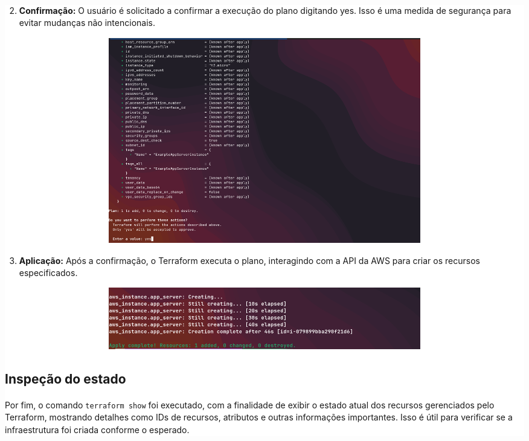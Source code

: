 2. **Confirmação:** O usuário é solicitado a confirmar a execução do plano digitando yes. Isso é uma medida de segurança para evitar mudanças não intencionais.

<p align="center">
<img src="/assets/6.png" width="60%">
</p>

3. **Aplicação:** Após a confirmação, o Terraform executa o plano, interagindo com a API da AWS para criar os recursos especificados.

<p align="center">
<img src="/assets/7.png" width="60%">
</p>

## Inspeção do estado
Por fim, o comando `terraform show` foi executado, com a finalidade de exibir o estado atual dos recursos gerenciados pelo Terraform, mostrando detalhes como IDs de recursos, atributos e outras informações importantes. Isso é útil para verificar se a infraestrutura foi criada conforme o esperado.
